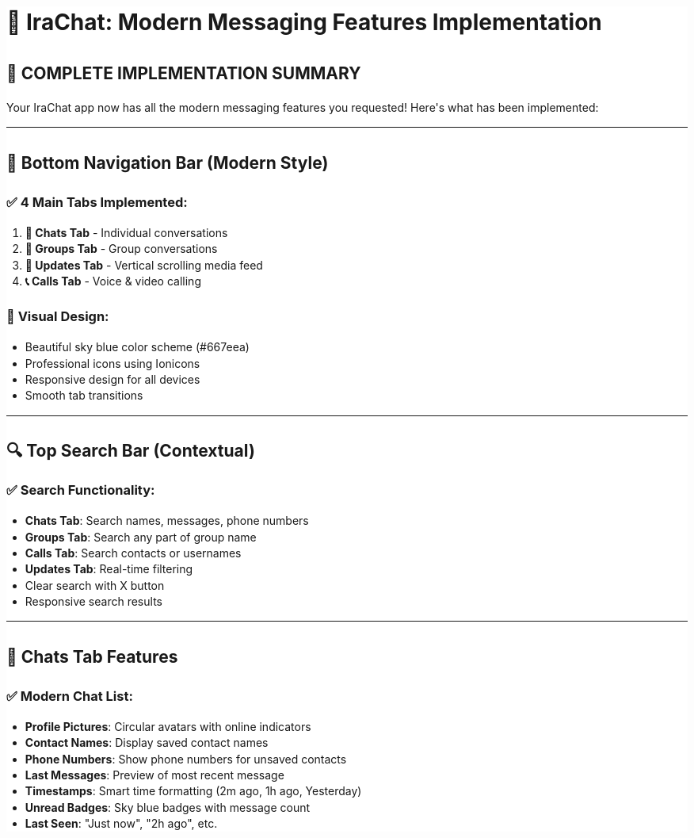 # 🚀 IraChat: Modern Messaging Features Implementation

## 🎉 **COMPLETE IMPLEMENTATION SUMMARY**

Your IraChat app now has all the modern messaging features you requested! Here's what has been implemented:

---

## 📱 **Bottom Navigation Bar (Modern Style)**

### ✅ **4 Main Tabs Implemented:**

1. **💬 Chats Tab** - Individual conversations
2. **👥 Groups Tab** - Group conversations
3. **📱 Updates Tab** - Vertical scrolling media feed
4. **📞 Calls Tab** - Voice & video calling

### 🎨 **Visual Design:**
- Beautiful sky blue color scheme (#667eea)
- Professional icons using Ionicons
- Responsive design for all devices
- Smooth tab transitions

---

## 🔍 **Top Search Bar (Contextual)**

### ✅ **Search Functionality:**
- **Chats Tab**: Search names, messages, phone numbers
- **Groups Tab**: Search any part of group name
- **Calls Tab**: Search contacts or usernames  
- **Updates Tab**: Real-time filtering
- Clear search with X button
- Responsive search results

---

## 💬 **Chats Tab Features**

### ✅ **Modern Chat List:**
- **Profile Pictures**: Circular avatars with online indicators
- **Contact Names**: Display saved contact names
- **Phone Numbers**: Show phone numbers for unsaved contacts
- **Last Messages**: Preview of most recent message
- **Timestamps**: Smart time formatting (2m ago, 1h ago, Yesterday)
- **Unread Badges**: Sky blue badges with message count
- **Last Seen**: "Just now", "2h ago", etc.
